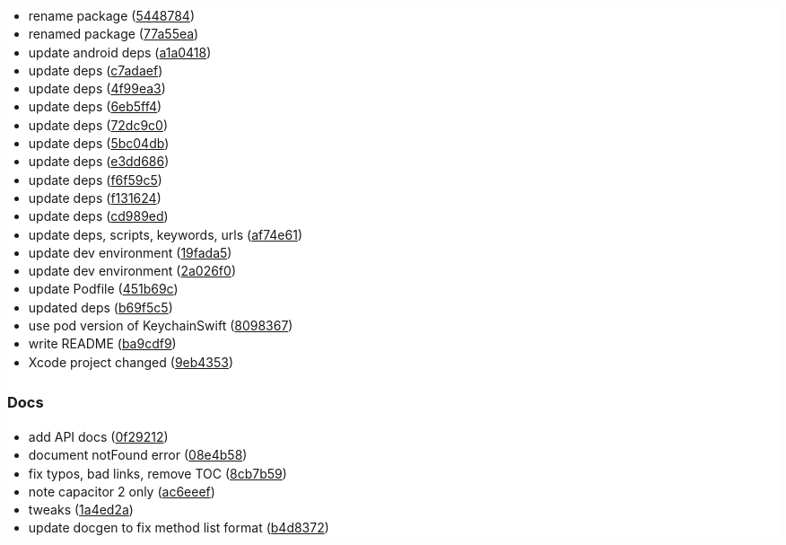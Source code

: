 * rename package ([5448784](https://github.com/darkedges/capacitor-secure-storage/commit/5448784064af0193ebc7ff024667e49fc203db1e))
* renamed package ([77a55ea](https://github.com/darkedges/capacitor-secure-storage/commit/77a55ea7229265361afdaace4c1503e5e85fc31e))
* update android deps ([a1a0418](https://github.com/darkedges/capacitor-secure-storage/commit/a1a0418b3ae4dcd4d0f14c5ff53823027c58b27c))
* update deps ([c7adaef](https://github.com/darkedges/capacitor-secure-storage/commit/c7adaefcbeaa70d8d8bca9c66c6632f198c8c571))
* update deps ([4f99ea3](https://github.com/darkedges/capacitor-secure-storage/commit/4f99ea3dc9b67b02ed4b44dd169b5cf7ab0bec44))
* update deps ([6eb5ff4](https://github.com/darkedges/capacitor-secure-storage/commit/6eb5ff4499b622dd29c94e60eca8e4a5df3f97a8))
* update deps ([72dc9c0](https://github.com/darkedges/capacitor-secure-storage/commit/72dc9c06ea50855efd9b3d98609c7d38ae0a98f3))
* update deps ([5bc04db](https://github.com/darkedges/capacitor-secure-storage/commit/5bc04db5c469d46689335f5f0ea3b0cf6964479a))
* update deps ([e3dd686](https://github.com/darkedges/capacitor-secure-storage/commit/e3dd68646cbef4ac1e1a59e752992d3cfde2f94f))
* update deps ([f6f59c5](https://github.com/darkedges/capacitor-secure-storage/commit/f6f59c5fc332bfc8e3fc7c4cdbbcb51c5445b841))
* update deps ([f131624](https://github.com/darkedges/capacitor-secure-storage/commit/f13162475fe9b2465a4f3101ce85ed14311c25ec))
* update deps ([cd989ed](https://github.com/darkedges/capacitor-secure-storage/commit/cd989ed2633bed5a9eb1c0243b7689beb925e10c))
* update deps, scripts, keywords, urls ([af74e61](https://github.com/darkedges/capacitor-secure-storage/commit/af74e61379afbbd286a6169d7795d0f9a5d358fb))
* update dev environment ([19fada5](https://github.com/darkedges/capacitor-secure-storage/commit/19fada5c737780b60224ebbe8fd3c13b9183e3c4))
* update dev environment ([2a026f0](https://github.com/darkedges/capacitor-secure-storage/commit/2a026f014b8da29dd6290acdb6d8d4fa556e3899))
* update Podfile ([451b69c](https://github.com/darkedges/capacitor-secure-storage/commit/451b69cab26f514b4f40df4c270e55aef29b10f9))
* updated deps ([b69f5c5](https://github.com/darkedges/capacitor-secure-storage/commit/b69f5c5e4e1c1a864f284b8b76a678e44a36fc19))
* use pod version of KeychainSwift ([8098367](https://github.com/darkedges/capacitor-secure-storage/commit/80983675923f66a29f9026251171a573b0e116c0))
* write README ([ba9cdf9](https://github.com/darkedges/capacitor-secure-storage/commit/ba9cdf9d8c239e7841e42eeb937f1974f5b83025))
* Xcode project changed ([9eb4353](https://github.com/darkedges/capacitor-secure-storage/commit/9eb4353029c39cbc63a8df50dd52a3eae2620f7f))


### Docs

* add API docs ([0f29212](https://github.com/darkedges/capacitor-secure-storage/commit/0f292122d290fdf73af85e4c41e28ec5b0c23847))
* document notFound error ([08e4b58](https://github.com/darkedges/capacitor-secure-storage/commit/08e4b582691116d805508d7203986058b936467c))
* fix typos, bad links, remove TOC ([8cb7b59](https://github.com/darkedges/capacitor-secure-storage/commit/8cb7b596c4ecbed3589058bb13acad53e539a054))
* note capacitor 2 only ([ac6eeef](https://github.com/darkedges/capacitor-secure-storage/commit/ac6eeef7318c3ca4f613b6d8df53b783f994aa89))
* tweaks ([1a4ed2a](https://github.com/darkedges/capacitor-secure-storage/commit/1a4ed2a7bfb044128a9908148c384a83803fcfe8))
* update docgen to fix method list format ([b4d8372](https://github.com/darkedges/capacitor-secure-storage/commit/b4d8372f375614c3d185190d080a337805f80476))
